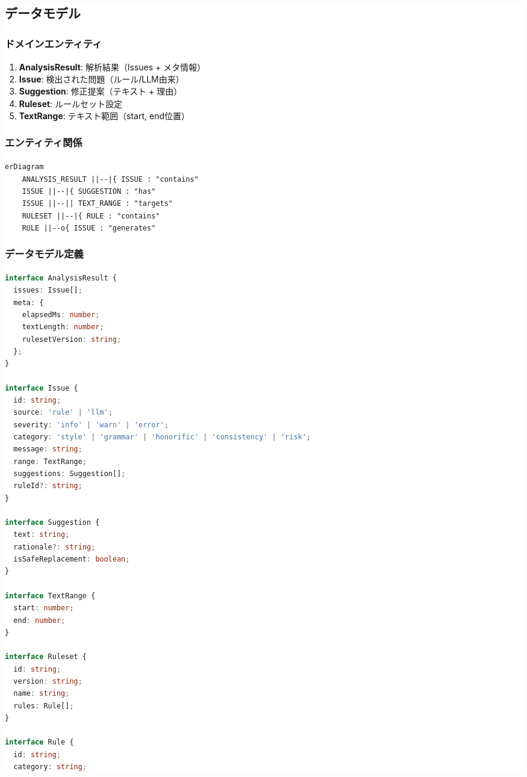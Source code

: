 ## データモデル

### ドメインエンティティ
1. **AnalysisResult**: 解析結果（Issues + メタ情報）
2. **Issue**: 検出された問題（ルール/LLM由来）
3. **Suggestion**: 修正提案（テキスト + 理由）
4. **Ruleset**: ルールセット設定
5. **TextRange**: テキスト範囲（start, end位置）

### エンティティ関係
```mermaid
erDiagram
    ANALYSIS_RESULT ||--|{ ISSUE : "contains"
    ISSUE ||--|{ SUGGESTION : "has"
    ISSUE ||--|| TEXT_RANGE : "targets"
    RULESET ||--|{ RULE : "contains"
    RULE ||--o{ ISSUE : "generates"
```

### データモデル定義

```typescript
interface AnalysisResult {
  issues: Issue[];
  meta: {
    elapsedMs: number;
    textLength: number;
    rulesetVersion: string;
  };
}

interface Issue {
  id: string;
  source: 'rule' | 'llm';
  severity: 'info' | 'warn' | 'error';
  category: 'style' | 'grammar' | 'honorific' | 'consistency' | 'risk';
  message: string;
  range: TextRange;
  suggestions: Suggestion[];
  ruleId?: string;
}

interface Suggestion {
  text: string;
  rationale?: string;
  isSafeReplacement: boolean;
}

interface TextRange {
  start: number;
  end: number;
}

interface Ruleset {
  id: string;
  version: string;
  name: string;
  rules: Rule[];
}

interface Rule {
  id: string;
  category: string;
```